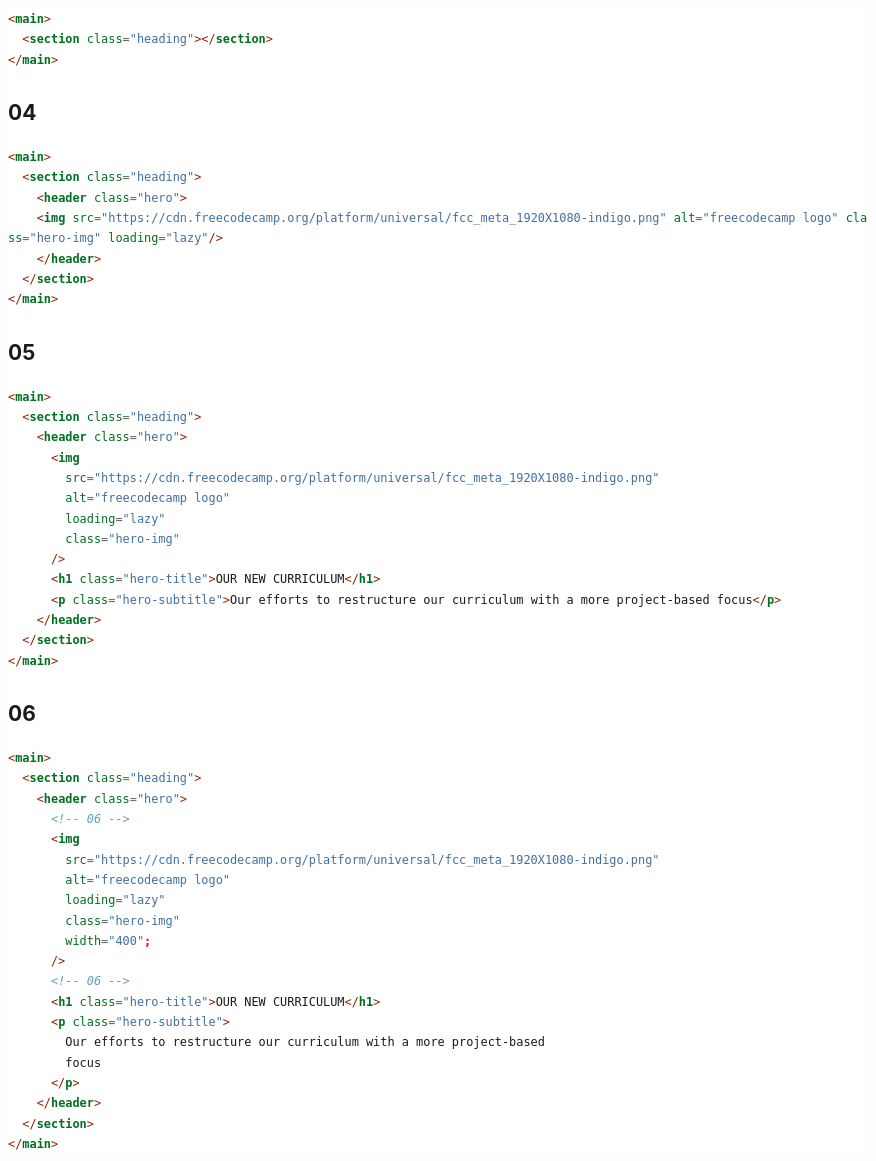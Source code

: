 ```HTML
<main>
  <section class="heading"></section>
</main>
```

## 04

```HTML
<main>
  <section class="heading">
    <header class="hero">
    <img src="https://cdn.freecodecamp.org/platform/universal/fcc_meta_1920X1080-indigo.png" alt="freecodecamp logo" class="hero-img" loading="lazy"/>
    </header>
  </section>
</main>
```

## 05

```HTMl
<main>
  <section class="heading">
    <header class="hero">
      <img
        src="https://cdn.freecodecamp.org/platform/universal/fcc_meta_1920X1080-indigo.png"
        alt="freecodecamp logo"
        loading="lazy"
        class="hero-img"
      />
      <h1 class="hero-title">OUR NEW CURRICULUM</h1>
      <p class="hero-subtitle">Our efforts to restructure our curriculum with a more project-based focus</p>
    </header>
  </section>
</main>
```

## 06

```HTML
<main>
  <section class="heading">
    <header class="hero">
      <!-- 06 -->
      <img
        src="https://cdn.freecodecamp.org/platform/universal/fcc_meta_1920X1080-indigo.png"
        alt="freecodecamp logo"
        loading="lazy"
        class="hero-img"
        width="400";
      />
      <!-- 06 -->
      <h1 class="hero-title">OUR NEW CURRICULUM</h1>
      <p class="hero-subtitle">
        Our efforts to restructure our curriculum with a more project-based
        focus
      </p>
    </header>
  </section>
</main>
```
